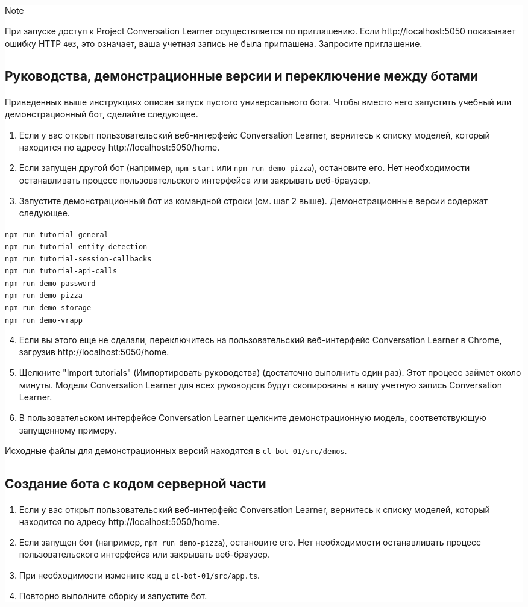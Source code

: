 > [!NOTE]
> При запуске доступ к Project Conversation Learner осуществляется по приглашению.  Если http://localhost:5050 показывает ошибку HTTP `403`, это означает, ваша учетная запись не была приглашена.  [Запросите приглашение](https://aka.ms/conversation-learner-request-invite).

## <a name="tutorials-demos-and-switching-between-bots"></a>Руководства, демонстрационные версии и переключение между ботами

Приведенных выше инструкциях описан запуск пустого универсального бота.  Чтобы вместо него запустить учебный или демонстрационный бот, сделайте следующее.

1. Если у вас открыт пользовательский веб-интерфейс Conversation Learner, вернитесь к списку моделей, который находится по адресу http://localhost:5050/home.
    
2. Если запущен другой бот (например, `npm start` или `npm run demo-pizza`), остановите его.  Нет необходимости останавливать процесс пользовательского интерфейса или закрывать веб-браузер.

3. Запустите демонстрационный бот из командной строки (см. шаг 2 выше).  Демонстрационные версии содержат следующее.

  ```bash
  npm run tutorial-general
  npm run tutorial-entity-detection
  npm run tutorial-session-callbacks
  npm run tutorial-api-calls
  npm run demo-password
  npm run demo-pizza
  npm run demo-storage
  npm run demo-vrapp
  ```

4. Если вы этого еще не сделали, переключитесь на пользовательский веб-интерфейс Conversation Learner в Chrome, загрузив http://localhost:5050/home. 

5. Щелкните "Import tutorials" (Импортировать руководства) (достаточно выполнить один раз).  Этот процесс займет около минуты. Модели Conversation Learner для всех руководств будут скопированы в вашу учетную запись Conversation Learner.

6. В пользовательском интерфейсе Conversation Learner щелкните демонстрационную модель, соответствующую запущенному примеру.

Исходные файлы для демонстрационных версий находятся в `cl-bot-01/src/demos`.

## <a name="create-a-bot-which-includes-back-end-code"></a>Создание бота с кодом серверной части

1. Если у вас открыт пользовательский веб-интерфейс Conversation Learner, вернитесь к списку моделей, который находится по адресу http://localhost:5050/home.
    
2. Если запущен бот (например, `npm run demo-pizza`), остановите его.  Нет необходимости останавливать процесс пользовательского интерфейса или закрывать веб-браузер.

3. При необходимости измените код в `cl-bot-01/src/app.ts`.

4. Повторно выполните сборку и запустите бот.
